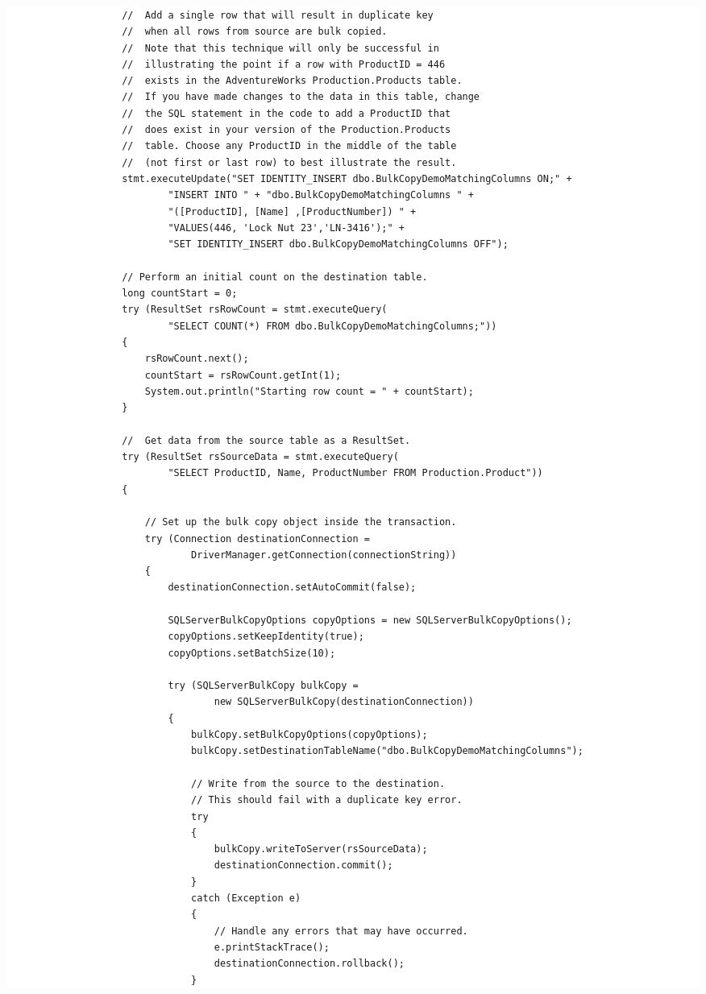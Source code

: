```  
                    //  Add a single row that will result in duplicate key            
                    //  when all rows from source are bulk copied.            
                    //  Note that this technique will only be successful in             
                    //  illustrating the point if a row with ProductID = 446              
                    //  exists in the AdventureWorks Production.Products table.             
                    //  If you have made changes to the data in this table, change            
                    //  the SQL statement in the code to add a ProductID that            
                    //  does exist in your version of the Production.Products            
                    //  table. Choose any ProductID in the middle of the table            
                    //  (not first or last row) to best illustrate the result.  
                    stmt.executeUpdate("SET IDENTITY_INSERT dbo.BulkCopyDemoMatchingColumns ON;" +  
                            "INSERT INTO " + "dbo.BulkCopyDemoMatchingColumns " +  
                            "([ProductID], [Name] ,[ProductNumber]) " +  
                            "VALUES(446, 'Lock Nut 23','LN-3416');" +  
                            "SET IDENTITY_INSERT dbo.BulkCopyDemoMatchingColumns OFF");  
  
                    // Perform an initial count on the destination table.  
                    long countStart = 0;  
                    try (ResultSet rsRowCount = stmt.executeQuery(  
                            "SELECT COUNT(*) FROM dbo.BulkCopyDemoMatchingColumns;"))  
                    {  
                        rsRowCount.next();  
                        countStart = rsRowCount.getInt(1);  
                        System.out.println("Starting row count = " + countStart);  
                    }  
  
                    //  Get data from the source table as a ResultSet.  
                    try (ResultSet rsSourceData = stmt.executeQuery(  
                            "SELECT ProductID, Name, ProductNumber FROM Production.Product"))  
                    {  
  
                        // Set up the bulk copy object inside the transaction.  
                        try (Connection destinationConnection =   
                                DriverManager.getConnection(connectionString))  
                        {  
                            destinationConnection.setAutoCommit(false);  
  
                            SQLServerBulkCopyOptions copyOptions = new SQLServerBulkCopyOptions();  
                            copyOptions.setKeepIdentity(true);  
                            copyOptions.setBatchSize(10);  
  
                            try (SQLServerBulkCopy bulkCopy =   
                                    new SQLServerBulkCopy(destinationConnection))  
                            {  
                                bulkCopy.setBulkCopyOptions(copyOptions);  
                                bulkCopy.setDestinationTableName("dbo.BulkCopyDemoMatchingColumns");  
  
                                // Write from the source to the destination.   
                                // This should fail with a duplicate key error.   
                                try  
                                {  
                                    bulkCopy.writeToServer(rsSourceData);  
                                    destinationConnection.commit();  
                                }  
                                catch (Exception e)  
                                {  
                                    // Handle any errors that may have occurred.  
                                    e.printStackTrace();  
                                    destinationConnection.rollback();  
                                }  
```